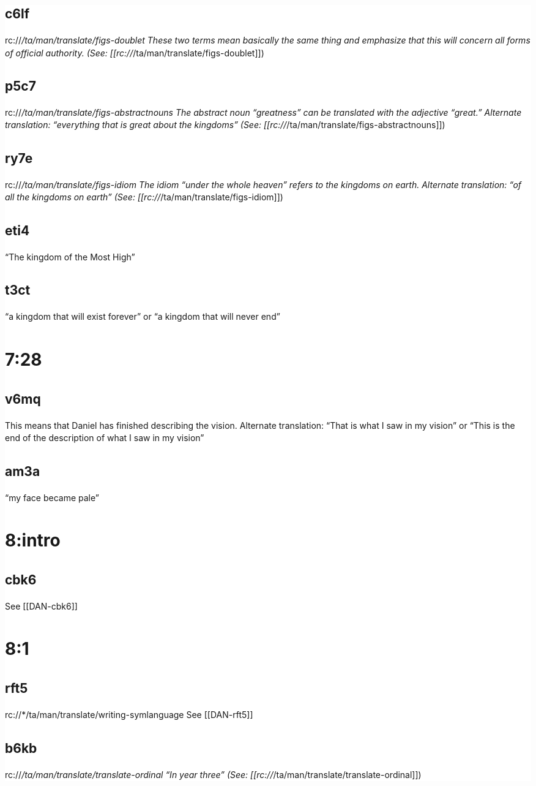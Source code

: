## c6lf
rc://*/ta/man/translate/figs-doublet
These two terms mean basically the same thing and emphasize that this will concern all forms of official authority. (See: [[rc://*/ta/man/translate/figs-doublet]])

## p5c7
rc://*/ta/man/translate/figs-abstractnouns
The abstract noun “greatness” can be translated with the adjective “great.” Alternate translation: “everything that is great about the kingdoms” (See: [[rc://*/ta/man/translate/figs-abstractnouns]])

## ry7e
rc://*/ta/man/translate/figs-idiom
The idiom “under the whole heaven” refers to the kingdoms on earth. Alternate translation: “of all the kingdoms on earth” (See: [[rc://*/ta/man/translate/figs-idiom]])

## eti4
“The kingdom of the Most High”

## t3ct
“a kingdom that will exist forever” or “a kingdom that will never end”

# 7:28
## v6mq
This means that Daniel has finished describing the vision. Alternate translation: “That is what I saw in my vision” or “This is the end of the description of what I saw in my vision”

## am3a
“my face became pale”

# 8:intro
## cbk6
See [[DAN-cbk6]]
# 8:1
## rft5
rc://*/ta/man/translate/writing-symlanguage
See [[DAN-rft5]]
## b6kb
rc://*/ta/man/translate/translate-ordinal
“In year three” (See: [[rc://*/ta/man/translate/translate-ordinal]])
